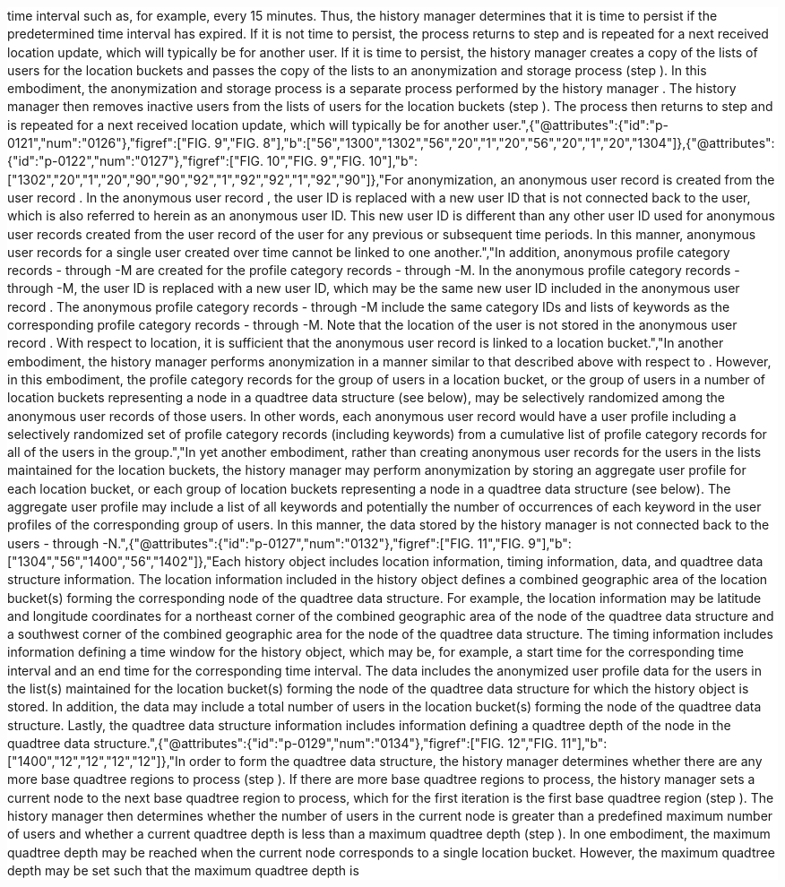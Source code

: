 time interval such as, for example, every 15 minutes. Thus, the history manager  determines that it is time to persist if the predetermined time interval has expired. If it is not time to persist, the process returns to step  and is repeated for a next received location update, which will typically be for another user. If it is time to persist, the history manager  creates a copy of the lists of users for the location buckets and passes the copy of the lists to an anonymization and storage process (step ). In this embodiment, the anonymization and storage process is a separate process performed by the history manager . The history manager  then removes inactive users from the lists of users for the location buckets (step ). The process then returns to step  and is repeated for a next received location update, which will typically be for another user.",{"@attributes":{"id":"p-0121","num":"0126"},"figref":["FIG. 9","FIG. 8"],"b":["56","1300","1302","56","20","1","20","56","20","1","20","1304"]},{"@attributes":{"id":"p-0122","num":"0127"},"figref":["FIG. 10","FIG. 9","FIG. 10"],"b":["1302","20","1","20","90","90","92","1","92","92","1","92","90"]},"For anonymization, an anonymous user record  is created from the user record . In the anonymous user record , the user ID is replaced with a new user ID that is not connected back to the user, which is also referred to herein as an anonymous user ID. This new user ID is different than any other user ID used for anonymous user records created from the user record of the user for any previous or subsequent time periods. In this manner, anonymous user records for a single user created over time cannot be linked to one another.","In addition, anonymous profile category records - through -M are created for the profile category records - through -M. In the anonymous profile category records - through -M, the user ID is replaced with a new user ID, which may be the same new user ID included in the anonymous user record . The anonymous profile category records - through -M include the same category IDs and lists of keywords as the corresponding profile category records - through -M. Note that the location of the user is not stored in the anonymous user record . With respect to location, it is sufficient that the anonymous user record  is linked to a location bucket.","In another embodiment, the history manager  performs anonymization in a manner similar to that described above with respect to . However, in this embodiment, the profile category records for the group of users in a location bucket, or the group of users in a number of location buckets representing a node in a quadtree data structure (see below), may be selectively randomized among the anonymous user records of those users. In other words, each anonymous user record would have a user profile including a selectively randomized set of profile category records (including keywords) from a cumulative list of profile category records for all of the users in the group.","In yet another embodiment, rather than creating anonymous user records  for the users in the lists maintained for the location buckets, the history manager  may perform anonymization by storing an aggregate user profile for each location bucket, or each group of location buckets representing a node in a quadtree data structure (see below). The aggregate user profile may include a list of all keywords and potentially the number of occurrences of each keyword in the user profiles of the corresponding group of users. In this manner, the data stored by the history manager  is not connected back to the users - through -N.",{"@attributes":{"id":"p-0127","num":"0132"},"figref":["FIG. 11","FIG. 9"],"b":["1304","56","1400","56","1402"]},"Each history object includes location information, timing information, data, and quadtree data structure information. The location information included in the history object defines a combined geographic area of the location bucket(s) forming the corresponding node of the quadtree data structure. For example, the location information may be latitude and longitude coordinates for a northeast corner of the combined geographic area of the node of the quadtree data structure and a southwest corner of the combined geographic area for the node of the quadtree data structure. The timing information includes information defining a time window for the history object, which may be, for example, a start time for the corresponding time interval and an end time for the corresponding time interval. The data includes the anonymized user profile data for the users in the list(s) maintained for the location bucket(s) forming the node of the quadtree data structure for which the history object is stored. In addition, the data may include a total number of users in the location bucket(s) forming the node of the quadtree data structure. Lastly, the quadtree data structure information includes information defining a quadtree depth of the node in the quadtree data structure.",{"@attributes":{"id":"p-0129","num":"0134"},"figref":["FIG. 12","FIG. 11"],"b":["1400","12","12","12","12"]},"In order to form the quadtree data structure, the history manager  determines whether there are any more base quadtree regions to process (step ). If there are more base quadtree regions to process, the history manager  sets a current node to the next base quadtree region to process, which for the first iteration is the first base quadtree region (step ). The history manager  then determines whether the number of users in the current node is greater than a predefined maximum number of users and whether a current quadtree depth is less than a maximum quadtree depth (step ). In one embodiment, the maximum quadtree depth may be reached when the current node corresponds to a single location bucket. However, the maximum quadtree depth may be set such that the maximum quadtree depth is